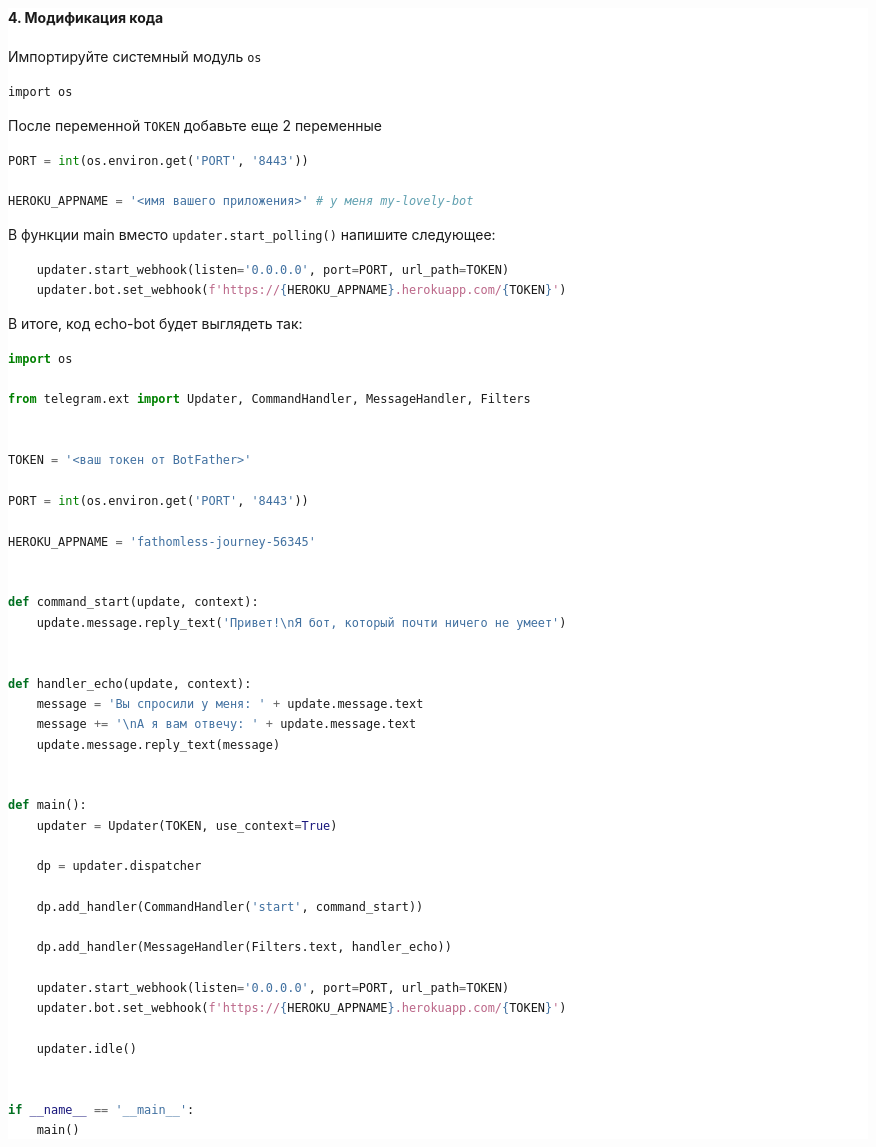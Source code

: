 #### 4. Модификация кода

Импортируйте системный модуль `os`

```
import os
```

После переменной `TOKEN` добавьте еще 2 переменные

```python
PORT = int(os.environ.get('PORT', '8443'))

HEROKU_APPNAME = '<имя вашего приложения>' # у меня my-lovely-bot
```

В функции main вместо `updater.start_polling()` напишите следующее:

```python
    updater.start_webhook(listen='0.0.0.0', port=PORT, url_path=TOKEN)
    updater.bot.set_webhook(f'https://{HEROKU_APPNAME}.herokuapp.com/{TOKEN}')
```

В итоге, код echo-bot будет выглядеть так:

```python
import os

from telegram.ext import Updater, CommandHandler, MessageHandler, Filters


TOKEN = '<ваш токен от BotFather>'

PORT = int(os.environ.get('PORT', '8443'))

HEROKU_APPNAME = 'fathomless-journey-56345'


def command_start(update, context):
    update.message.reply_text('Привет!\nЯ бот, который почти ничего не умеет')


def handler_echo(update, context):
    message = 'Вы спросили у меня: ' + update.message.text
    message += '\nА я вам отвечу: ' + update.message.text
    update.message.reply_text(message)


def main():
    updater = Updater(TOKEN, use_context=True)

    dp = updater.dispatcher

    dp.add_handler(CommandHandler('start', command_start))

    dp.add_handler(MessageHandler(Filters.text, handler_echo))

    updater.start_webhook(listen='0.0.0.0', port=PORT, url_path=TOKEN)
    updater.bot.set_webhook(f'https://{HEROKU_APPNAME}.herokuapp.com/{TOKEN}')

    updater.idle()


if __name__ == '__main__':
    main()
```
